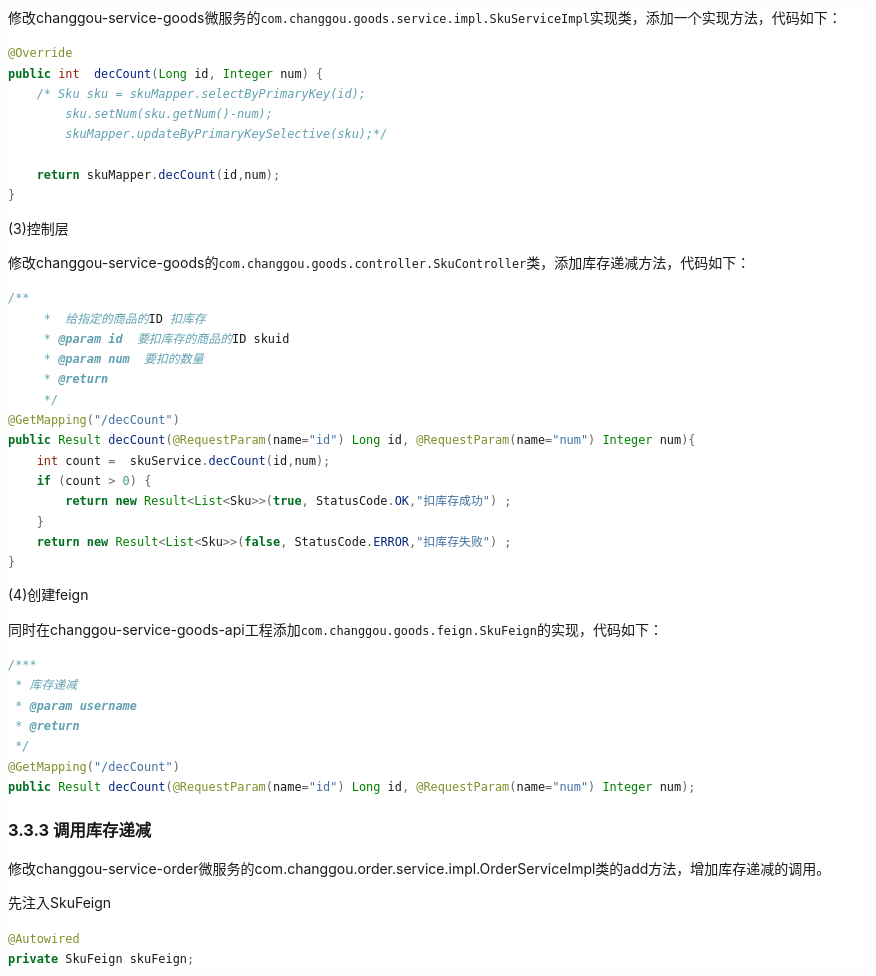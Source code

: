 修改changgou-service-goods微服务的`com.changgou.goods.service.impl.SkuServiceImpl`实现类，添加一个实现方法，代码如下：

```java
@Override
public int  decCount(Long id, Integer num) {
    /* Sku sku = skuMapper.selectByPrimaryKey(id);
        sku.setNum(sku.getNum()-num);
        skuMapper.updateByPrimaryKeySelective(sku);*/

    return skuMapper.decCount(id,num);
}
```

(3)控制层

修改changgou-service-goods的`com.changgou.goods.controller.SkuController`类，添加库存递减方法，代码如下：

```java
/**
     *  给指定的商品的ID 扣库存
     * @param id  要扣库存的商品的ID skuid
     * @param num  要扣的数量
     * @return
     */
@GetMapping("/decCount")
public Result decCount(@RequestParam(name="id") Long id, @RequestParam(name="num") Integer num){
    int count =  skuService.decCount(id,num);
    if (count > 0) {
        return new Result<List<Sku>>(true, StatusCode.OK,"扣库存成功") ;
    }
    return new Result<List<Sku>>(false, StatusCode.ERROR,"扣库存失败") ;
}
```

(4)创建feign

同时在changgou-service-goods-api工程添加`com.changgou.goods.feign.SkuFeign`的实现，代码如下：

```java
/***
 * 库存递减
 * @param username
 * @return
 */
@GetMapping("/decCount")
public Result decCount(@RequestParam(name="id") Long id, @RequestParam(name="num") Integer num);
```

### 3.3.3  调用库存递减

修改changgou-service-order微服务的com.changgou.order.service.impl.OrderServiceImpl类的add方法，增加库存递减的调用。

先注入SkuFeign

```java
@Autowired
private SkuFeign skuFeign;
```

